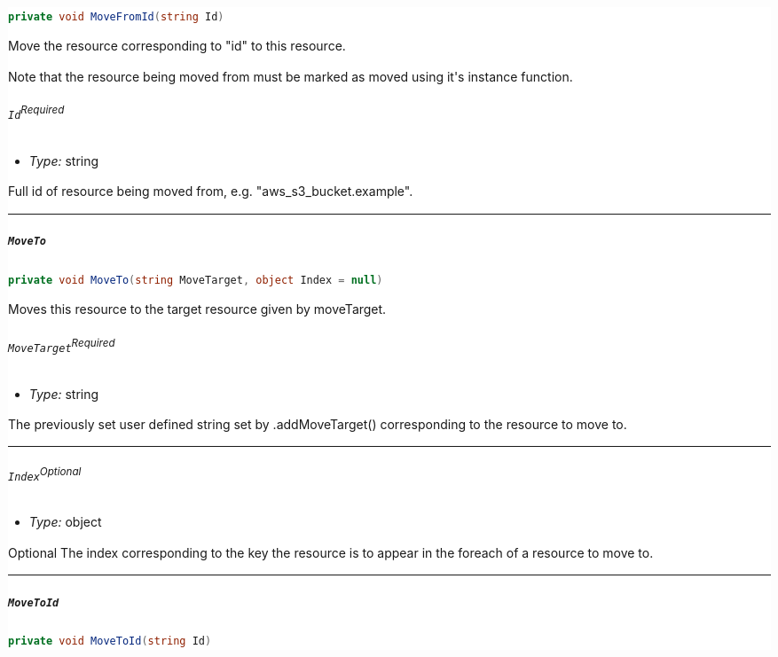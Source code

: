 ```csharp
private void MoveFromId(string Id)
```

Move the resource corresponding to "id" to this resource.

Note that the resource being moved from must be marked as moved using it's instance function.

###### `Id`<sup>Required</sup> <a name="Id" id="rhizo-co-terraform-provider-oci.stackMonitoringMonitoredResourceTask.StackMonitoringMonitoredResourceTask.moveFromId.parameter.id"></a>

- *Type:* string

Full id of resource being moved from, e.g. "aws_s3_bucket.example".

---

##### `MoveTo` <a name="MoveTo" id="rhizo-co-terraform-provider-oci.stackMonitoringMonitoredResourceTask.StackMonitoringMonitoredResourceTask.moveTo"></a>

```csharp
private void MoveTo(string MoveTarget, object Index = null)
```

Moves this resource to the target resource given by moveTarget.

###### `MoveTarget`<sup>Required</sup> <a name="MoveTarget" id="rhizo-co-terraform-provider-oci.stackMonitoringMonitoredResourceTask.StackMonitoringMonitoredResourceTask.moveTo.parameter.moveTarget"></a>

- *Type:* string

The previously set user defined string set by .addMoveTarget() corresponding to the resource to move to.

---

###### `Index`<sup>Optional</sup> <a name="Index" id="rhizo-co-terraform-provider-oci.stackMonitoringMonitoredResourceTask.StackMonitoringMonitoredResourceTask.moveTo.parameter.index"></a>

- *Type:* object

Optional The index corresponding to the key the resource is to appear in the foreach of a resource to move to.

---

##### `MoveToId` <a name="MoveToId" id="rhizo-co-terraform-provider-oci.stackMonitoringMonitoredResourceTask.StackMonitoringMonitoredResourceTask.moveToId"></a>

```csharp
private void MoveToId(string Id)
```
